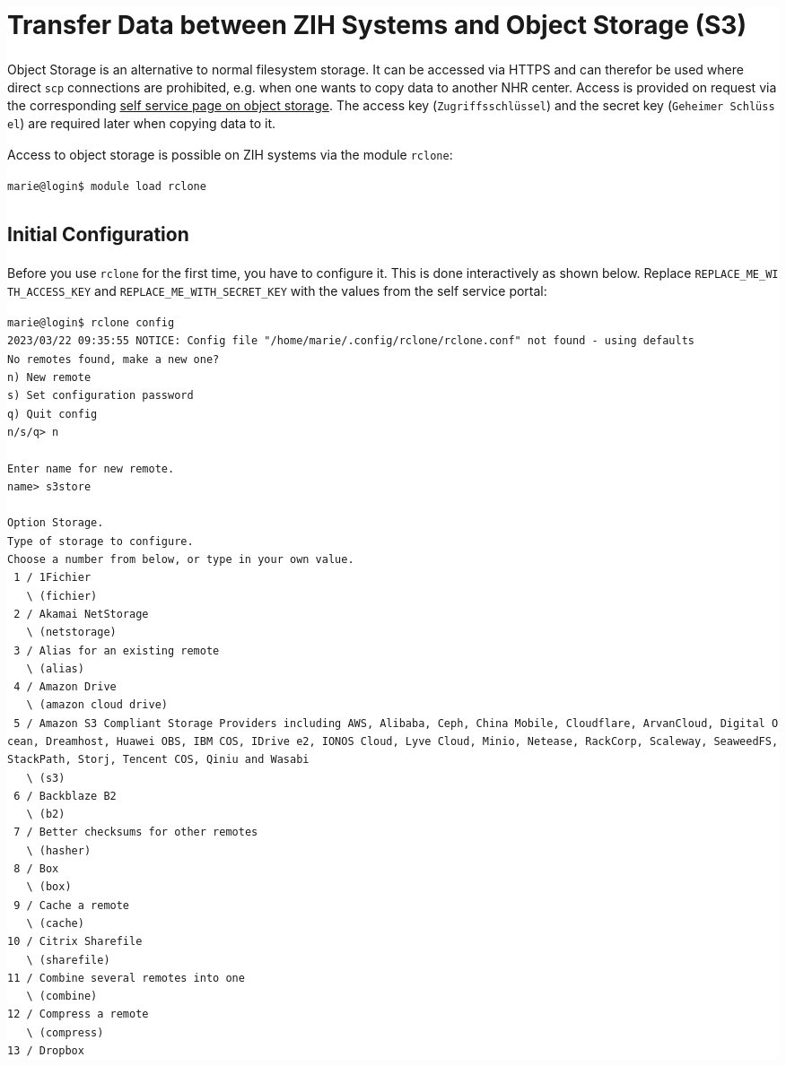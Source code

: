 # Transfer Data between ZIH Systems and Object Storage (S3)

Object Storage is an alternative to normal filesystem storage. It can be accessed via HTTPS and can
therefor be used where direct `scp` connections are prohibited, e.g. when one wants to copy data to
another NHR center. Access is provided on request via the corresponding
[self service page on object storage](https://selfservice.tu-dresden.de/services/objectstorage/).
The access key (`Zugriffsschlüssel`) and the secret key (`Geheimer Schlüssel`) are required later
when copying data to it.

Access to object storage is possible on ZIH systems via the module `rclone`:

```console
marie@login$ module load rclone
```

## Initial Configuration

Before you use `rclone` for the first time, you have to configure it. This is done interactively as
shown below. Replace `REPLACE_ME_WITH_ACCESS_KEY` and `REPLACE_ME_WITH_SECRET_KEY` with the values
from the self service portal:

```console
marie@login$ rclone config
2023/03/22 09:35:55 NOTICE: Config file "/home/marie/.config/rclone/rclone.conf" not found - using defaults
No remotes found, make a new one?
n) New remote
s) Set configuration password
q) Quit config
n/s/q> n

Enter name for new remote.
name> s3store

Option Storage.
Type of storage to configure.
Choose a number from below, or type in your own value.
 1 / 1Fichier
   \ (fichier)
 2 / Akamai NetStorage
   \ (netstorage)
 3 / Alias for an existing remote
   \ (alias)
 4 / Amazon Drive
   \ (amazon cloud drive)
 5 / Amazon S3 Compliant Storage Providers including AWS, Alibaba, Ceph, China Mobile, Cloudflare, ArvanCloud, Digital Ocean, Dreamhost, Huawei OBS, IBM COS, IDrive e2, IONOS Cloud, Lyve Cloud, Minio, Netease, RackCorp, Scaleway, SeaweedFS, StackPath, Storj, Tencent COS, Qiniu and Wasabi
   \ (s3)
 6 / Backblaze B2
   \ (b2)
 7 / Better checksums for other remotes
   \ (hasher)
 8 / Box
   \ (box)
 9 / Cache a remote
   \ (cache)
10 / Citrix Sharefile
   \ (sharefile)
11 / Combine several remotes into one
   \ (combine)
12 / Compress a remote
   \ (compress)
13 / Dropbox
```